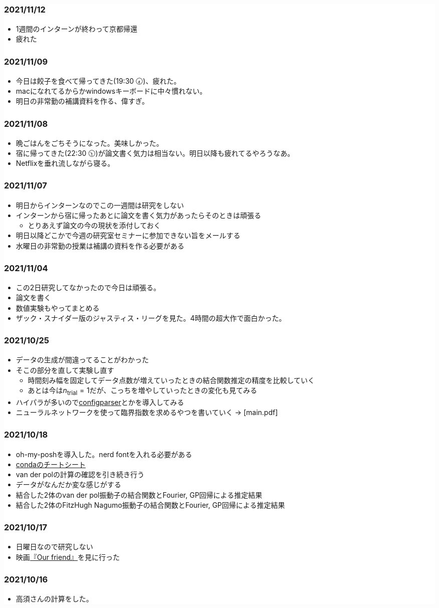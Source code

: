 ### 2021/11/12
* 1週間のインターンが終わって京都帰還
* 疲れた

### 2021/11/09
* 今日は餃子を食べて帰ってきた(19:30 :clock730:)、疲れた。
* macになれてるからかwindowsキーボードに中々慣れない。
* 明日の非常勤の補講資料を作る、偉すぎ。

### 2021/11/08
* 晩ごはんをごちそうになった。美味しかった。
* 宿に帰ってきた(22:30 :clock1030:)が論文書く気力は相当ない。明日以降も疲れてるやろうなあ。
* Netflixを垂れ流しながら寝る。

### 2021/11/07
* 明日からインターンなのでこの一週間は研究をしない
* インターンから宿に帰ったあとに論文を書く気力があったらそのときは頑張る
  * とりあえず論文の今の現状を添付しておく
* 明日以降どこかで今週の研究室セミナーに参加できない旨をメールする
* 水曜日の非常勤の授業は補講の資料を作る必要がある

### 2021/11/04
* この2日研究してなかったので今日は頑張る。
* 論文を書く
* 数値実験もやってまとめる
* ザック・スナイダー版のジャスティス・リーグを見た。4時間の超大作で面白かった。

### 2021/10/25
* データの生成が間違ってることがわかった
* そこの部分を直して実験し直す
  * 時間刻み幅を固定してデータ点数が増えていったときの結合関数推定の精度を比較していく
  * あとは今は$n_{\mathrm{trial}}=1$だが、こっちを増やしていったときの変化も見てみる
* ハイパラが多いので[configparser](https://docs.python.org/ja/3/library/configparser.html)とかを導入してみる
* ニューラルネットワークを使って臨界指数を求めるやつを書いていく → [main.pdf]

### 2021/10/18
* oh-my-poshを導入した。nerd fontを入れる必要がある
* [condaのチートシート](https://docs.conda.io/projects/conda/en/4.6.0/_downloads/52a95608c49671267e40c689e0bc00ca/conda-cheatsheet.pdf)
* van der polの計算の確認を引き続き行う
* データがなんだか変な感じがする
* 結合した2体のvan der pol振動子の結合関数とFourier, GP回帰による推定結果
* 結合した2体のFitzHugh Nagumo振動子の結合関数とFourier, GP回帰による推定結果

### 2021/10/17
* 日曜日なので研究しない
* 映画[『Our friend』](https://our-friend-movie.com/)を見に行った

### 2021/10/16
* 高須さんの計算をした。
